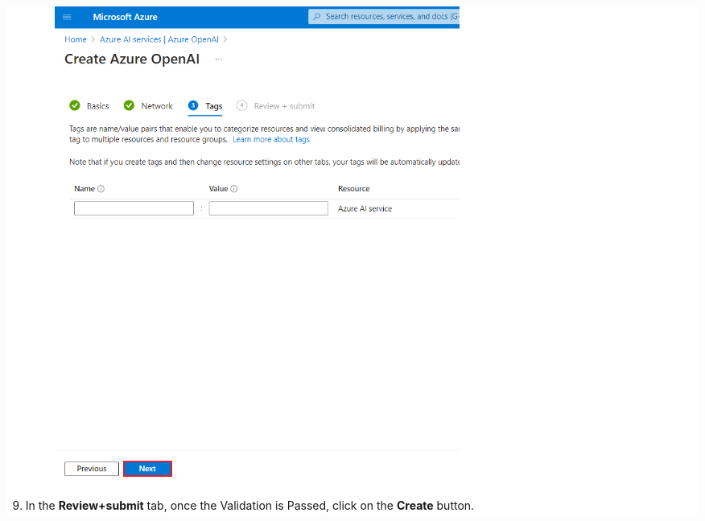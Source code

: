 <img src="./media/image7.png"
style="width:6.49167in;height:6.16667in" />

9.  In the **Review+submit** tab, once the Validation is Passed, click
    on the **Create** button.

